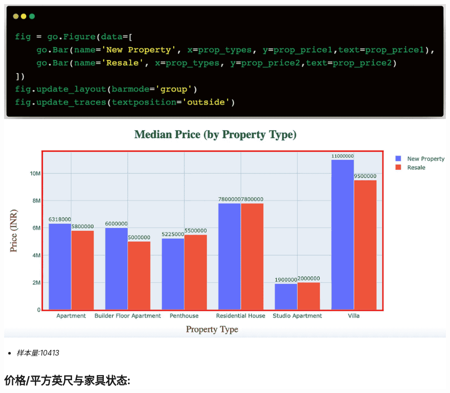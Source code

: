 ![](img/cf08dd036637c68eeb5e1ab4a55bc603.png)![](img/caea7ada23734f70d75cc5597e0919fb.png)

*   *样本量:10413*

## 价格/平方英尺与家具状态:
